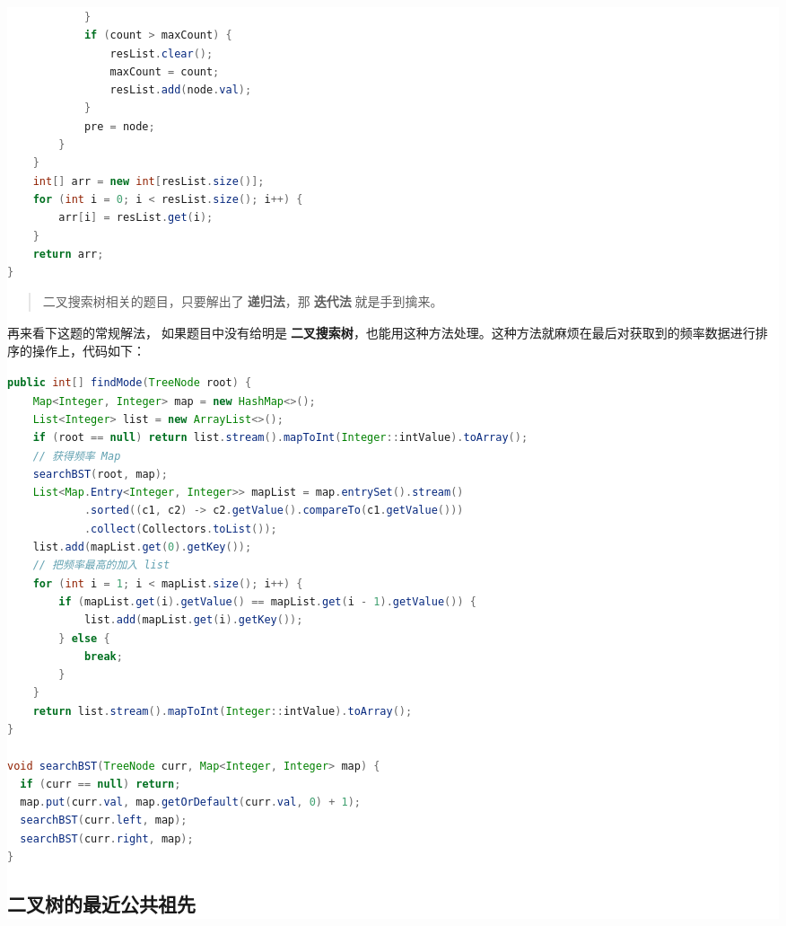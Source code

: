 ```java
            }
            if (count > maxCount) {
                resList.clear();
                maxCount = count;
                resList.add(node.val);
            }
            pre = node;
        }
    }
    int[] arr = new int[resList.size()];
    for (int i = 0; i < resList.size(); i++) {
        arr[i] = resList.get(i);
    }
    return arr;
}
```

>  二叉搜索树相关的题目，只要解出了 **递归法**，那 **迭代法** 就是手到擒来。

再来看下这题的常规解法， 如果题目中没有给明是 **二叉搜索树**，也能用这种方法处理。这种方法就麻烦在最后对获取到的频率数据进行排序的操作上，代码如下：

```java
public int[] findMode(TreeNode root) {
    Map<Integer, Integer> map = new HashMap<>();
    List<Integer> list = new ArrayList<>();
    if (root == null) return list.stream().mapToInt(Integer::intValue).toArray();
    // 获得频率 Map
    searchBST(root, map);
    List<Map.Entry<Integer, Integer>> mapList = map.entrySet().stream()
            .sorted((c1, c2) -> c2.getValue().compareTo(c1.getValue()))
            .collect(Collectors.toList());
    list.add(mapList.get(0).getKey());
    // 把频率最高的加入 list
    for (int i = 1; i < mapList.size(); i++) {
        if (mapList.get(i).getValue() == mapList.get(i - 1).getValue()) {
            list.add(mapList.get(i).getKey());
        } else {
            break;
        }
    }
    return list.stream().mapToInt(Integer::intValue).toArray();
}

void searchBST(TreeNode curr, Map<Integer, Integer> map) {
  if (curr == null) return;
  map.put(curr.val, map.getOrDefault(curr.val, 0) + 1);
  searchBST(curr.left, map);
  searchBST(curr.right, map);
}
```

## 二叉树的最近公共祖先
